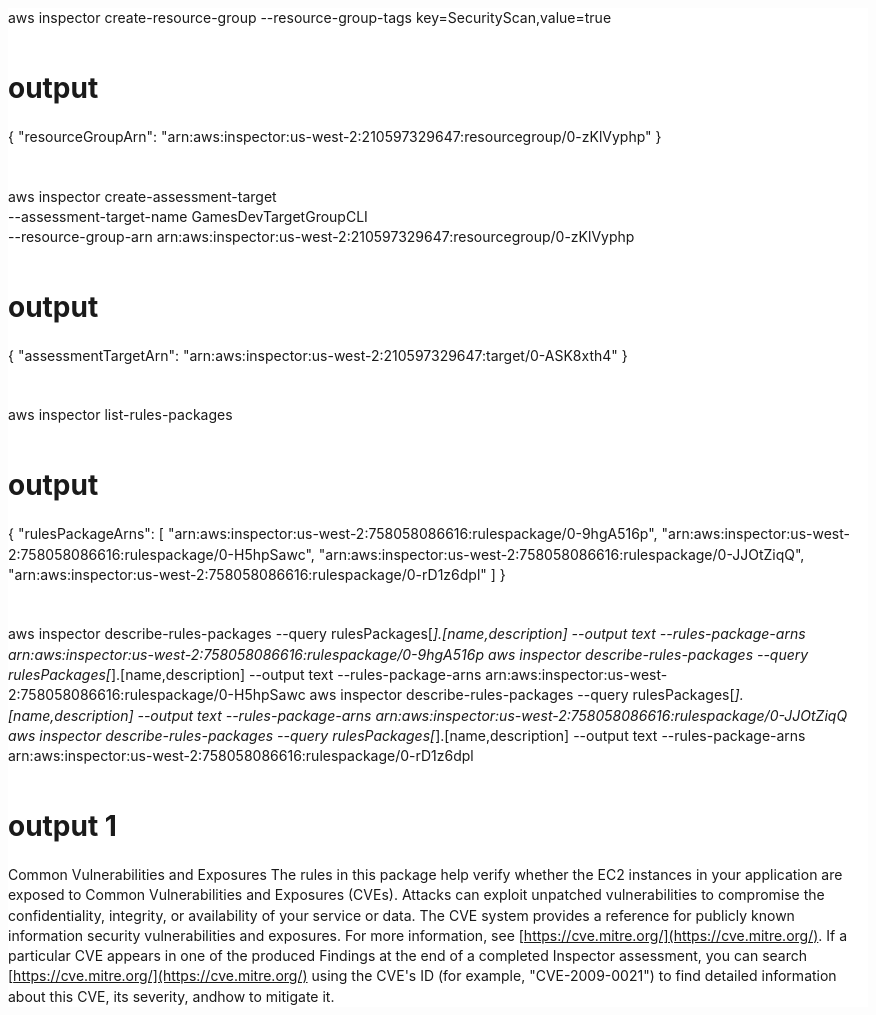 

#
aws inspector create-resource-group --resource-group-tags key=SecurityScan,value=true

# output
{
    "resourceGroupArn": "arn:aws:inspector:us-west-2:210597329647:resourcegroup/0-zKlVyphp"
}


#
aws inspector create-assessment-target \
--assessment-target-name GamesDevTargetGroupCLI \
--resource-group-arn arn:aws:inspector:us-west-2:210597329647:resourcegroup/0-zKlVyphp

# output 
{
    "assessmentTargetArn": "arn:aws:inspector:us-west-2:210597329647:target/0-ASK8xth4"
}


#
aws inspector list-rules-packages

# output
{
    "rulesPackageArns": [
        "arn:aws:inspector:us-west-2:758058086616:rulespackage/0-9hgA516p",
        "arn:aws:inspector:us-west-2:758058086616:rulespackage/0-H5hpSawc",
        "arn:aws:inspector:us-west-2:758058086616:rulespackage/0-JJOtZiqQ",
        "arn:aws:inspector:us-west-2:758058086616:rulespackage/0-rD1z6dpl"
    ]
}


#
aws inspector describe-rules-packages --query rulesPackages[*].[name,description] --output text --rules-package-arns arn:aws:inspector:us-west-2:758058086616:rulespackage/0-9hgA516p
aws inspector describe-rules-packages --query rulesPackages[*].[name,description] --output text --rules-package-arns arn:aws:inspector:us-west-2:758058086616:rulespackage/0-H5hpSawc
aws inspector describe-rules-packages --query rulesPackages[*].[name,description] --output text --rules-package-arns arn:aws:inspector:us-west-2:758058086616:rulespackage/0-JJOtZiqQ
aws inspector describe-rules-packages --query rulesPackages[*].[name,description] --output text --rules-package-arns arn:aws:inspector:us-west-2:758058086616:rulespackage/0-rD1z6dpl

# output 1
Common Vulnerabilities and Exposures    The rules in this package help verify whether the EC2 instances in your application are exposed to Common Vulnerabilities and Exposures (CVEs). Attacks can exploit unpatched vulnerabilities to compromise the confidentiality, integrity, or availability of your service or data. The CVE system provides a reference for publicly known information security vulnerabilities and exposures. For more information, see [https://cve.mitre.org/](https://cve.mitre.org/). If a particular CVE appears in one of the produced Findings at the end of a completed Inspector assessment, you can search [https://cve.mitre.org/](https://cve.mitre.org/) using the CVE's ID (for example, "CVE-2009-0021") to find detailed information about this CVE, its severity, andhow to mitigate it.
